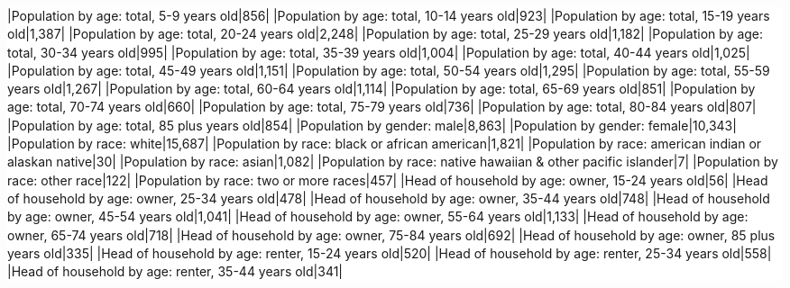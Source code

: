 |Population by age: total, 5-9 years old|856|
|Population by age: total, 10-14 years old|923|
|Population by age: total, 15-19 years old|1,387|
|Population by age: total, 20-24 years old|2,248|
|Population by age: total, 25-29 years old|1,182|
|Population by age: total, 30-34 years old|995|
|Population by age: total, 35-39 years old|1,004|
|Population by age: total, 40-44 years old|1,025|
|Population by age: total, 45-49 years old|1,151|
|Population by age: total, 50-54 years old|1,295|
|Population by age: total, 55-59 years old|1,267|
|Population by age: total, 60-64 years old|1,114|
|Population by age: total, 65-69 years old|851|
|Population by age: total, 70-74 years old|660|
|Population by age: total, 75-79 years old|736|
|Population by age: total, 80-84 years old|807|
|Population by age: total, 85 plus years old|854|
|Population by gender: male|8,863|
|Population by gender: female|10,343|
|Population by race: white|15,687|
|Population by race: black or african american|1,821|
|Population by race: american indian or alaskan native|30|
|Population by race: asian|1,082|
|Population by race: native hawaiian & other pacific islander|7|
|Population by race: other race|122|
|Population by race: two or more races|457|
|Head of household by age: owner, 15-24 years old|56|
|Head of household by age: owner, 25-34 years old|478|
|Head of household by age: owner, 35-44 years old|748|
|Head of household by age: owner, 45-54 years old|1,041|
|Head of household by age: owner, 55-64 years old|1,133|
|Head of household by age: owner, 65-74 years old|718|
|Head of household by age: owner, 75-84 years old|692|
|Head of household by age: owner, 85 plus years old|335|
|Head of household by age: renter, 15-24 years old|520|
|Head of household by age: renter, 25-34 years old|558|
|Head of household by age: renter, 35-44 years old|341|